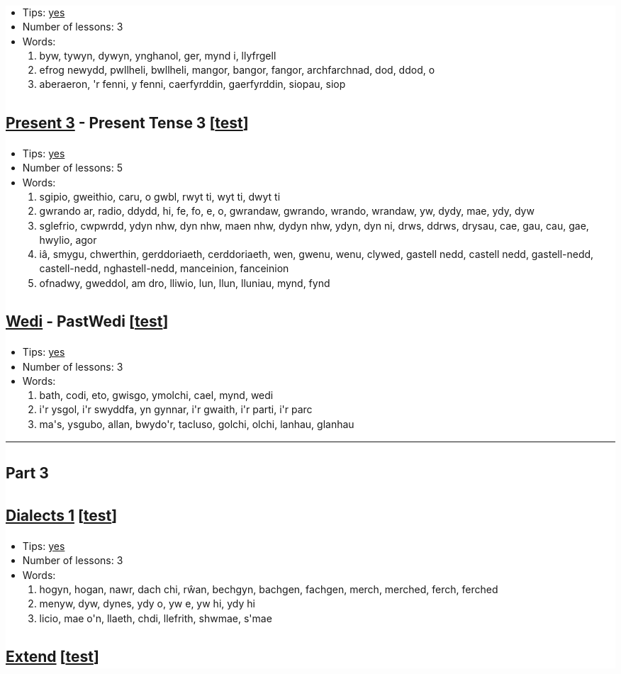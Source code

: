 * Tips: [yes](https://www.duolingo.com/skill/cy/Places1/tips-and-notes)
* Number of lessons: 3
* Words:
    1. byw, tywyn, dywyn, ynghanol, ger, mynd i, llyfrgell
    2. efrog newydd, pwllheli, bwllheli, mangor, bangor, fangor, archfarchnad, dod, ddod, o
    3. aberaeron, 'r fenni, y fenni, caerfyrddin, gaerfyrddin, siopau, siop

## [Present 3](https://www.duolingo.com/skill/cy/Present-3/practice) - Present Tense 3 \[[test](https://www.duolingo.com/skill/cy/Present-3/test)\]

* Tips: [yes](https://www.duolingo.com/skill/cy/Present-3/tips-and-notes)
* Number of lessons: 5
* Words:
    1. sgipio, gweithio, caru, o gwbl, rwyt ti, wyt ti, dwyt ti
    2. gwrando ar, radio, ddydd, hi, fe, fo, e, o, gwrandaw, gwrando, wrando, wrandaw, yw, dydy, mae, ydy, dyw
    3. sglefrio, cwpwrdd, ydyn nhw, dyn nhw, maen nhw, dydyn nhw, ydyn, dyn ni, drws, ddrws, drysau, cae, gau, cau, gae, hwylio, agor
    4. iâ, smygu, chwerthin, gerddoriaeth, cerddoriaeth, wen, gwenu, wenu, clywed, gastell nedd, castell nedd, gastell-nedd, castell-nedd, nghastell-nedd, manceinion, fanceinion
    5. ofnadwy, gweddol, am dro, lliwio, lun, llun, lluniau, mynd, fynd

## [Wedi](https://www.duolingo.com/skill/cy/PastTens1/practice) - PastWedi \[[test](https://www.duolingo.com/skill/cy/PastTens1/test)\]

* Tips: [yes](https://www.duolingo.com/skill/cy/PastTens1/tips-and-notes)
* Number of lessons: 3
* Words:
    1. bath, codi, eto, gwisgo, ymolchi, cael, mynd, wedi
    2. i'r ysgol, i'r swyddfa, yn gynnar, i'r gwaith, i'r parti, i'r parc
    3. ma's, ysgubo, allan, bwydo'r, tacluso, golchi, olchi, lanhau, glanhau

----------

## **Part 3**

## [Dialects 1](https://www.duolingo.com/skill/cy/Dialects-1/practice) \[[test](https://www.duolingo.com/skill/cy/Dialects-1/test)\]

* Tips: [yes](https://www.duolingo.com/skill/cy/Dialects-1/tips-and-notes)
* Number of lessons: 3
* Words:
    1. hogyn, hogan, nawr, dach chi, rŵan, bechgyn, bachgen, fachgen, merch, merched, ferch, ferched
    2. menyw, dyw, dynes, ydy o, yw e, yw hi, ydy hi
    3. licio, mae o'n, llaeth, chdi, llefrith, shwmae, s'mae

## [Extend](https://www.duolingo.com/skill/cy/Extend/practice) \[[test](https://www.duolingo.com/skill/cy/Extend/test)\]
